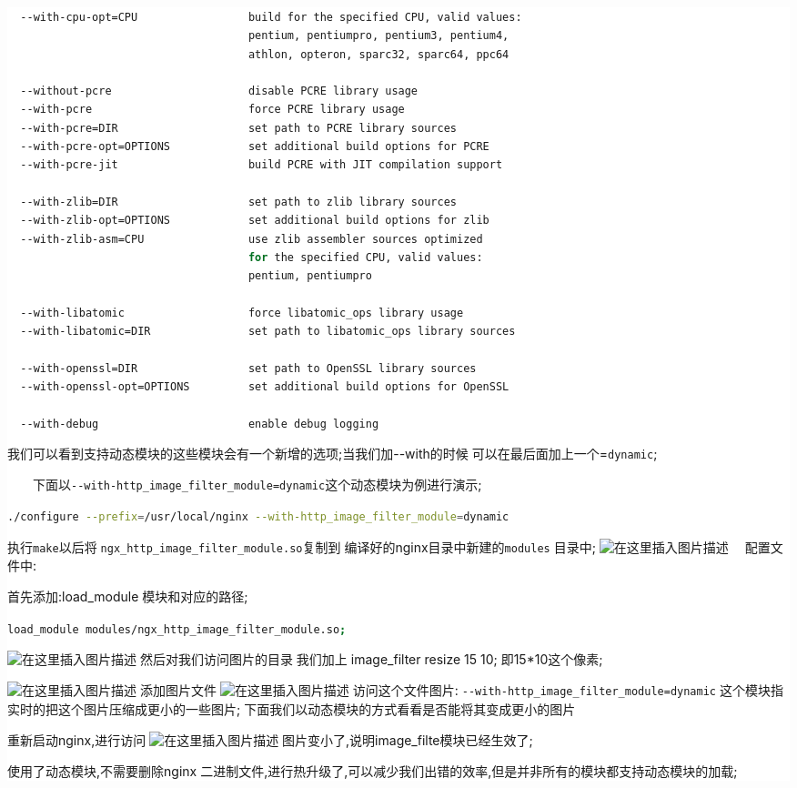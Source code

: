 ```bash
  --with-cpu-opt=CPU                 build for the specified CPU, valid values:
                                     pentium, pentiumpro, pentium3, pentium4,
                                     athlon, opteron, sparc32, sparc64, ppc64

  --without-pcre                     disable PCRE library usage
  --with-pcre                        force PCRE library usage
  --with-pcre=DIR                    set path to PCRE library sources
  --with-pcre-opt=OPTIONS            set additional build options for PCRE
  --with-pcre-jit                    build PCRE with JIT compilation support

  --with-zlib=DIR                    set path to zlib library sources
  --with-zlib-opt=OPTIONS            set additional build options for zlib
  --with-zlib-asm=CPU                use zlib assembler sources optimized
                                     for the specified CPU, valid values:
                                     pentium, pentiumpro

  --with-libatomic                   force libatomic_ops library usage
  --with-libatomic=DIR               set path to libatomic_ops library sources

  --with-openssl=DIR                 set path to OpenSSL library sources
  --with-openssl-opt=OPTIONS         set additional build options for OpenSSL

  --with-debug                       enable debug logging
```

我们可以看到支持动态模块的这些模块会有一个新增的选项;当我们加--with的时候 可以在最后面加上一个=`dynamic`;

　　下面以`--with-http_image_filter_module=dynamic`这个动态模块为例进行演示;

```bash
./configure --prefix=/usr/local/nginx --with-http_image_filter_module=dynamic
```
执行`make`以后将  `ngx_http_image_filter_module.so`复制到 编译好的nginx目录中新建的`modules` 目录中;
![在这里插入图片描述](https://i-blog.csdnimg.cn/blog_migrate/dcad4562a02580e9cf31fc085f242605.png)
　配置文件中:

首先添加:load_module 模块和对应的路径;

```bash
load_module modules/ngx_http_image_filter_module.so;
```
![在这里插入图片描述](https://i-blog.csdnimg.cn/blog_migrate/04c81c9754bc36bf47b6708d7c76d65e.png)
然后对我们访问图片的目录 我们加上 image_filter resize 15 10;  即15*10这个像素;

![在这里插入图片描述](https://i-blog.csdnimg.cn/blog_migrate/1cf03ced6cf41fdc6b1765cd1cf431d3.png)
添加图片文件
![在这里插入图片描述](https://i-blog.csdnimg.cn/blog_migrate/48701bf6145ae7763170c8ca9350296d.png)
访问这个文件图片:
`--with-http_image_filter_module=dynamic` 这个模块指实时的把这个图片压缩成更小的一些图片;
下面我们以动态模块的方式看看是否能将其变成更小的图片

重新启动nginx,进行访问
![在这里插入图片描述](https://i-blog.csdnimg.cn/blog_migrate/e1a67dde24cd7bbcfd61f89c6af3bcc5.png)
图片变小了,说明image_filte模块已经生效了;

使用了动态模块,不需要删除nginx 二进制文件,进行热升级了,可以减少我们出错的效率,但是并非所有的模块都支持动态模块的加载;
